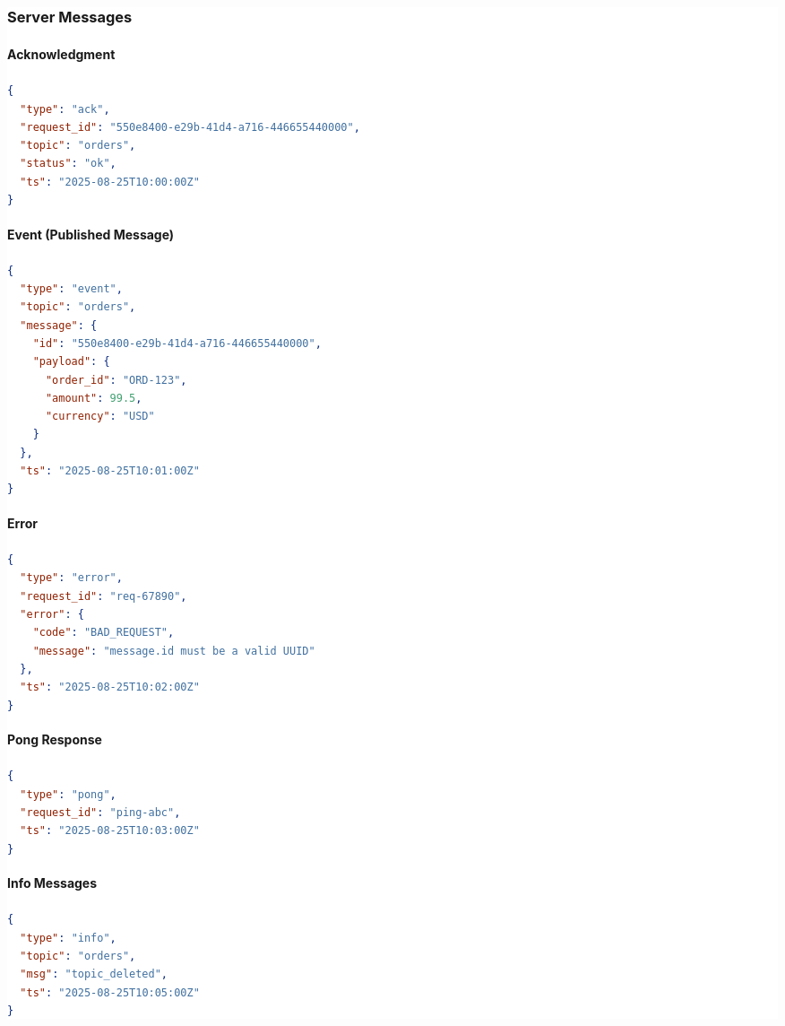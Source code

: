 ### Server Messages

#### Acknowledgment
```json
{
  "type": "ack",
  "request_id": "550e8400-e29b-41d4-a716-446655440000",
  "topic": "orders",
  "status": "ok",
  "ts": "2025-08-25T10:00:00Z"
}
```

#### Event (Published Message)
```json
{
  "type": "event",
  "topic": "orders",
  "message": {
    "id": "550e8400-e29b-41d4-a716-446655440000",
    "payload": {
      "order_id": "ORD-123",
      "amount": 99.5,
      "currency": "USD"
    }
  },
  "ts": "2025-08-25T10:01:00Z"
}
```

#### Error
```json
{
  "type": "error",
  "request_id": "req-67890",
  "error": {
    "code": "BAD_REQUEST",
    "message": "message.id must be a valid UUID"
  },
  "ts": "2025-08-25T10:02:00Z"
}
```

#### Pong Response
```json
{
  "type": "pong",
  "request_id": "ping-abc",
  "ts": "2025-08-25T10:03:00Z"
}
```

#### Info Messages
```json
{
  "type": "info",
  "topic": "orders",
  "msg": "topic_deleted",
  "ts": "2025-08-25T10:05:00Z"
}
```
